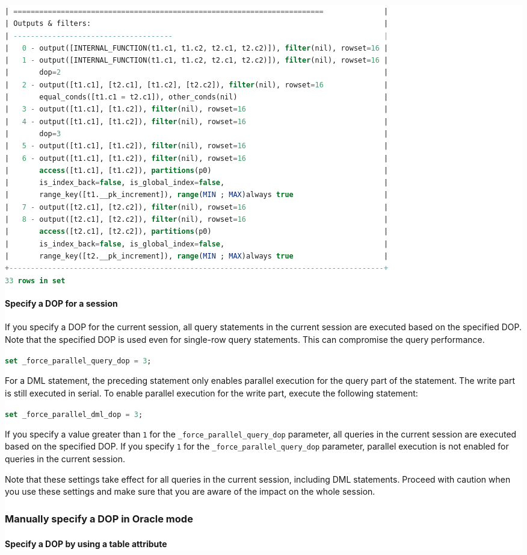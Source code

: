 ```sql
| ========================================================================              |
| Outputs & filters:                                                                    |
| -------------------------------------                                                 |
|   0 - output([INTERNAL_FUNCTION(t1.c1, t1.c2, t2.c1, t2.c2)]), filter(nil), rowset=16 |
|   1 - output([INTERNAL_FUNCTION(t1.c1, t1.c2, t2.c1, t2.c2)]), filter(nil), rowset=16 |
|       dop=2                                                                           |
|   2 - output([t1.c1], [t2.c1], [t1.c2], [t2.c2]), filter(nil), rowset=16              |
|       equal_conds([t1.c1 = t2.c1]), other_conds(nil)                                  |
|   3 - output([t1.c1], [t1.c2]), filter(nil), rowset=16                                |
|   4 - output([t1.c1], [t1.c2]), filter(nil), rowset=16                                |
|       dop=3                                                                           |
|   5 - output([t1.c1], [t1.c2]), filter(nil), rowset=16                                |
|   6 - output([t1.c1], [t1.c2]), filter(nil), rowset=16                                |
|       access([t1.c1], [t1.c2]), partitions(p0)                                        |
|       is_index_back=false, is_global_index=false,                                     |
|       range_key([t1.__pk_increment]), range(MIN ; MAX)always true                     |
|   7 - output([t2.c1], [t2.c2]), filter(nil), rowset=16                                |
|   8 - output([t2.c1], [t2.c2]), filter(nil), rowset=16                                |
|       access([t2.c1], [t2.c2]), partitions(p0)                                        |
|       is_index_back=false, is_global_index=false,                                     |
|       range_key([t2.__pk_increment]), range(MIN ; MAX)always true                     |
+---------------------------------------------------------------------------------------+
33 rows in set
```

#### Specify a DOP for a session

If you specify a DOP for the current session, all query statements in the current session are executed based on the specified DOP. Note that the specified DOP is used even for single-row query statements. This can compromise the query performance. 

```sql
set _force_parallel_query_dop = 3;
```

For a DML statement, the preceding statement only enables parallel execution for the query part of the statement. The write part is still executed in serial. To enable parallel execution for the write part, execute the following statement:

```sql
set _force_parallel_dml_dop = 3;
```

If you specify a value greater than `1` for the `_force_parallel_query_dop` parameter, all queries in the current session are executed based on the specified DOP. If you specify `1` for the `_force_parallel_query_dop` parameter, parallel execution is not enabled for queries in the current session. 

Note that these settings take effect for all queries in the current session, including DML statements. Proceed with caution when you use these settings and make sure that you are aware of the impact on the whole session. 

### Manually specify a DOP in Oracle mode

#### Specify a DOP by using a table attribute
